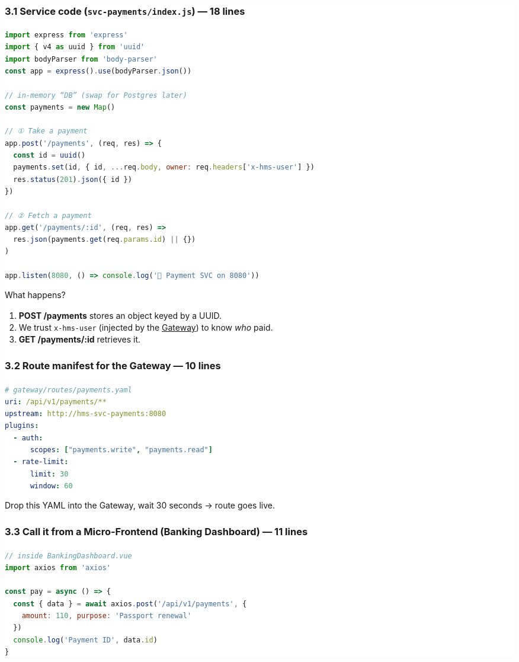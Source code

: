 ### 3.1 Service code (`svc-payments/index.js`) — 18 lines

```js
import express from 'express'
import { v4 as uuid } from 'uuid'
import bodyParser from 'body-parser'
const app = express().use(bodyParser.json())

// in-memory “DB” (swap for Postgres later)
const payments = new Map()

// ① Take a payment
app.post('/payments', (req, res) => {
  const id = uuid()
  payments.set(id, { id, ...req.body, owner: req.headers['x-hms-user'] })
  res.status(201).json({ id })
})

// ② Fetch a payment
app.get('/payments/:id', (req, res) =>
  res.json(payments.get(req.params.id) || {})
)

app.listen(8080, () => console.log('💸 Payment SVC on 8080'))
```

What happens?  
1. **POST /payments** stores an object keyed by a UUID.  
2. We trust `x-hms-user` (injected by the [Gateway](06_backend_api_gateway__hms_api___hms_mkt__.md)) to know *who* paid.  
3. **GET /payments/:id** retrieves it.

### 3.2 Route manifest for the Gateway — 10 lines

```yaml
# gateway/routes/payments.yaml
uri: /api/v1/payments/**
upstream: http://hms-svc-payments:8080
plugins:
  - auth:
      scopes: ["payments.write", "payments.read"]
  - rate-limit:
      limit: 30
      window: 60
```

Drop this YAML into the Gateway, wait 30 seconds → route goes live.

### 3.3 Call it from a Micro-Frontend (Banking Dashboard) — 11 lines

```js
// inside BankingDashboard.vue
import axios from 'axios'

const pay = async () => {
  const { data } = await axios.post('/api/v1/payments', {
    amount: 110, purpose: 'Passport renewal'
  })
  console.log('Payment ID', data.id)
}
```
